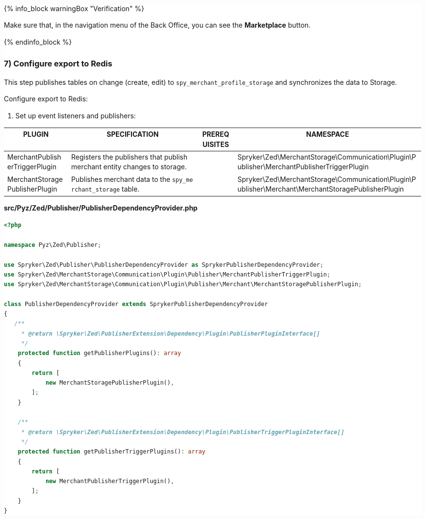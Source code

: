 {% info_block warningBox "Verification" %}

Make sure that, in the navigation menu of the Back Office, you can see the **Marketplace** button.

{% endinfo_block %}

### 7) Configure export to Redis

This step publishes tables on change (create, edit) to `spy_merchant_profile_storage` and synchronizes the data to Storage.

Configure export to Redis:

1. Set up event listeners and publishers:

| PLUGIN | SPECIFICATION | PREREQUISITES | NAMESPACE |
|---|---|---|---|
| MerchantPublisherTriggerPlugin | Registers the publishers that publish merchant entity changes to storage. |   | Spryker\Zed\MerchantStorage\Communication\Plugin\Publisher\MerchantPublisherTriggerPlugin |
| MerchantStoragePublisherPlugin | Publishes merchant data to the `spy_merchant_storage` table. |   | Spryker\Zed\MerchantStorage\Communication\Plugin\Publisher\Merchant\MerchantStoragePublisherPlugin |

**src/Pyz/Zed/Publisher/PublisherDependencyProvider.php**

```php
<?php

namespace Pyz\Zed\Publisher;

use Spryker\Zed\Publisher\PublisherDependencyProvider as SprykerPublisherDependencyProvider;
use Spryker\Zed\MerchantStorage\Communication\Plugin\Publisher\MerchantPublisherTriggerPlugin;
use Spryker\Zed\MerchantStorage\Communication\Plugin\Publisher\Merchant\MerchantStoragePublisherPlugin;

class PublisherDependencyProvider extends SprykerPublisherDependencyProvider
{
   /**
     * @return \Spryker\Zed\PublisherExtension\Dependency\Plugin\PublisherPluginInterface[]
     */
    protected function getPublisherPlugins(): array
    {
        return [
            new MerchantStoragePublisherPlugin(),
        ];
    }

    /**
     * @return \Spryker\Zed\PublisherExtension\Dependency\Plugin\PublisherTriggerPluginInterface[]
     */
    protected function getPublisherTriggerPlugins(): array
    {
        return [
            new MerchantPublisherTriggerPlugin(),
        ];
    }
}
```
